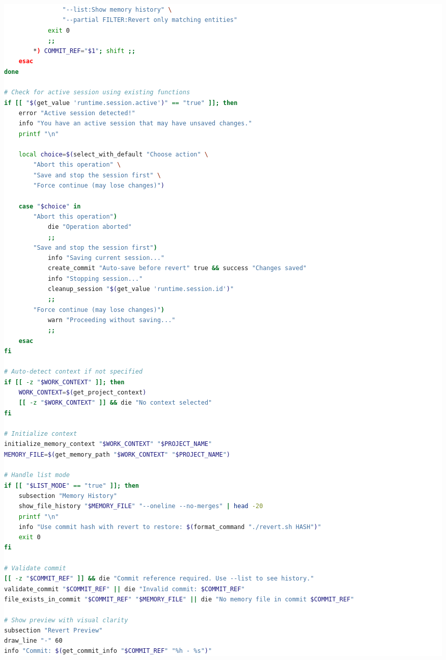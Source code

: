 ```bash
                "--list:Show memory history" \
                "--partial FILTER:Revert only matching entities"
            exit 0 
            ;;
        *) COMMIT_REF="$1"; shift ;;
    esac
done

# Check for active session using existing functions
if [[ "$(get_value 'runtime.session.active')" == "true" ]]; then
    error "Active session detected!"
    info "You have an active session that may have unsaved changes."
    printf "\n"
    
    local choice=$(select_with_default "Choose action" \
        "Abort this operation" \
        "Save and stop the session first" \
        "Force continue (may lose changes)")
    
    case "$choice" in
        "Abort this operation")
            die "Operation aborted"
            ;;
        "Save and stop the session first")
            info "Saving current session..."
            create_commit "Auto-save before revert" true && success "Changes saved"
            info "Stopping session..."
            cleanup_session "$(get_value 'runtime.session.id')"
            ;;
        "Force continue (may lose changes)")
            warn "Proceeding without saving..."
            ;;
    esac
fi

# Auto-detect context if not specified
if [[ -z "$WORK_CONTEXT" ]]; then
    WORK_CONTEXT=$(get_project_context)
    [[ -z "$WORK_CONTEXT" ]] && die "No context selected"
fi

# Initialize context
initialize_memory_context "$WORK_CONTEXT" "$PROJECT_NAME"
MEMORY_FILE=$(get_memory_path "$WORK_CONTEXT" "$PROJECT_NAME")

# Handle list mode
if [[ "$LIST_MODE" == "true" ]]; then
    subsection "Memory History"
    show_file_history "$MEMORY_FILE" "--oneline --no-merges" | head -20
    printf "\n"
    info "Use commit hash with revert to restore: $(format_command "./revert.sh HASH")"
    exit 0
fi

# Validate commit
[[ -z "$COMMIT_REF" ]] && die "Commit reference required. Use --list to see history."
validate_commit "$COMMIT_REF" || die "Invalid commit: $COMMIT_REF"
file_exists_in_commit "$COMMIT_REF" "$MEMORY_FILE" || die "No memory file in commit $COMMIT_REF"

# Show preview with visual clarity
subsection "Revert Preview"
draw_line "-" 60
info "Commit: $(get_commit_info "$COMMIT_REF" "%h - %s")"
```